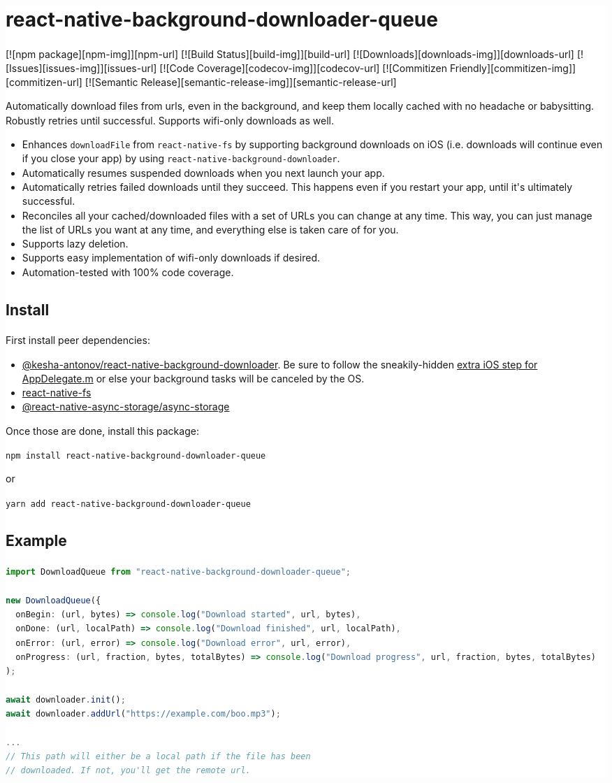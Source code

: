 # react-native-background-downloader-queue

[![npm package][npm-img]][npm-url]
[![Build Status][build-img]][build-url]
[![Downloads][downloads-img]][downloads-url]
[![Issues][issues-img]][issues-url]
[![Code Coverage][codecov-img]][codecov-url]
[![Commitizen Friendly][commitizen-img]][commitizen-url]
[![Semantic Release][semantic-release-img]][semantic-release-url]

Automatically download files from urls, even in the background, and keep them locally cached with no headache or babysitting. Robustly retries until successful. Supports wifi-only downloads as well.
* Enhances `downloadFile` from `react-native-fs` by supporting background downloads on iOS (i.e. downloads will continue even if you close your app) by using `react-native-background-downloader`.
* Automatically resumes suspended downloads when you next launch your app.
* Automatically retries failed downloads until they succeed. This happens even if you restart your app, until it's ultimately successful.
* Reconciles all your cached/downloaded files with a set of URLs you can change at any time. This way, you can just manage the list of URLs you want at any time, and everything else is taken care of for you.
* Supports lazy deletion.
* Supports easy implementation of wifi-only downloads if desired.
* Automation-tested with 100% code coverage.

## Install

First install peer dependencies:
* [@kesha-antonov/react-native-background-downloader](https://github.com/kesha-antonov/react-native-background-downloader#readme). Be sure to follow the sneakily-hidden [extra iOS step for AppDelegate.m](https://github.com/kesha-antonov/react-native-background-downloader#ios---extra-mandatory-step) or else your background tasks will be canceled by the OS.
* [react-native-fs](https://github.com/itinance/react-native-fs#readme)
* [@react-native-async-storage/async-storage](https://github.com/react-native-async-storage/async-storage#readme)

Once those are done, install this package:

```bash
npm install react-native-background-downloader-queue
```
or
```bash
yarn add react-native-background-downloader-queue
```

## Example

```Typescript
import DownloadQueue from "react-native-background-downloader-queue";

new DownloadQueue({
  onBegin: (url, bytes) => console.log("Download started", url, bytes),
  onDone: (url, localPath) => console.log("Download finished", url, localPath),
  onError: (url, error) => console.log("Download error", url, error),
  onProgress: (url, fraction, bytes, totalBytes) => console.log("Download progress", url, fraction, bytes, totalBytes)
);

await downloader.init();
await downloader.addUrl("https://example.com/boo.mp3");

...
// This path will either be a local path if the file has been 
// downloaded. If not, you'll get the remote url.
```